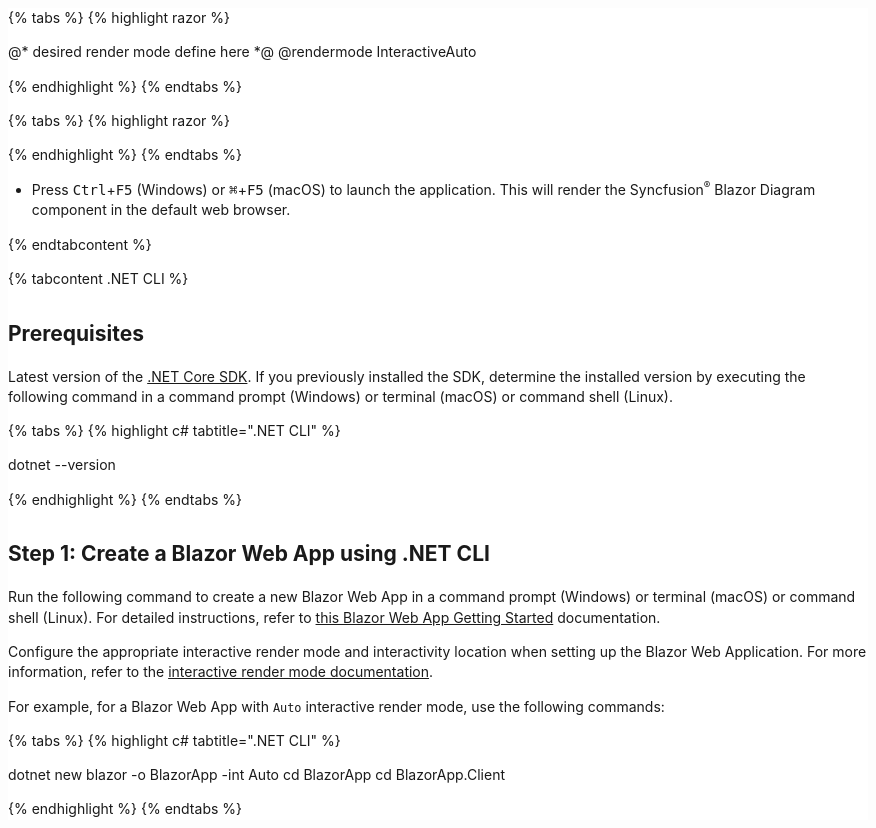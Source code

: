 {% tabs %}
{% highlight razor %}

@* desired render mode define here *@
@rendermode InteractiveAuto

{% endhighlight %}
{% endtabs %}

{% tabs %}
{% highlight razor %}

<SfDiagramComponent Width="100%" Height="600px"/>

{% endhighlight %}
{% endtabs %}

* Press <kbd>Ctrl</kbd>+<kbd>F5</kbd> (Windows) or <kbd>⌘</kbd>+<kbd>F5</kbd> (macOS) to launch the application. This will render the Syncfusion<sup style="font-size:70%">&reg;</sup> Blazor Diagram component in the default web browser.

{% endtabcontent %}

{% tabcontent .NET CLI %}

## Prerequisites

Latest version of the [.NET Core SDK](https://dotnet.microsoft.com/en-us/download). If you previously installed the SDK, determine the installed version by executing the following command in a command prompt (Windows) or terminal (macOS) or command shell (Linux).

{% tabs %}
{% highlight c# tabtitle=".NET CLI" %}

dotnet --version

{% endhighlight %}
{% endtabs %}

## Step 1: Create a Blazor Web App using .NET CLI

Run the following command to create a new Blazor Web App in a command prompt (Windows) or terminal (macOS) or command shell (Linux). For detailed instructions, refer to [this Blazor Web App Getting Started](https://blazor.syncfusion.com/documentation/getting-started/blazor-web-app?tabcontent=.net-cli) documentation.

Configure the appropriate interactive render mode and interactivity location when setting up the Blazor Web Application. For more information, refer to the [interactive render mode documentation](https://blazor.syncfusion.com/documentation/common/interactive-render-mode).

For example, for a Blazor Web App with `Auto` interactive render mode, use the following commands:

{% tabs %}
{% highlight c# tabtitle=".NET CLI" %}

dotnet new blazor -o BlazorApp -int Auto
cd BlazorApp
cd BlazorApp.Client

{% endhighlight %}
{% endtabs %}
